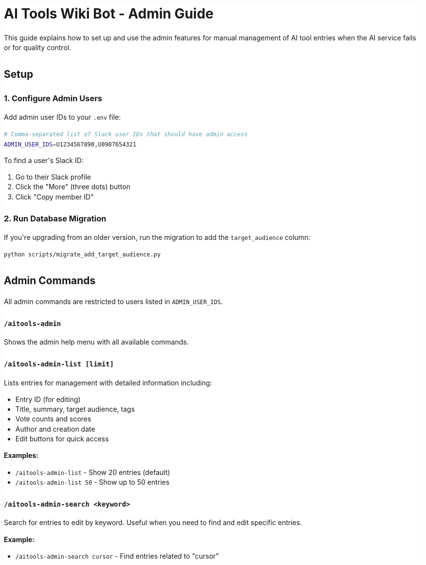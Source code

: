 # AI Tools Wiki Bot - Admin Guide

This guide explains how to set up and use the admin features for manual management of AI tool entries when the AI service fails or for quality control.

## Setup

### 1. Configure Admin Users

Add admin user IDs to your `.env` file:

```bash
# Comma-separated list of Slack user IDs that should have admin access
ADMIN_USER_IDS=U1234567890,U0987654321
```

To find a user's Slack ID:
1. Go to their Slack profile
2. Click the "More" (three dots) button
3. Click "Copy member ID"

### 2. Run Database Migration

If you're upgrading from an older version, run the migration to add the `target_audience` column:

```bash
python scripts/migrate_add_target_audience.py
```

## Admin Commands

All admin commands are restricted to users listed in `ADMIN_USER_IDS`.

### `/aitools-admin`
Shows the admin help menu with all available commands.

### `/aitools-admin-list [limit]`
Lists entries for management with detailed information including:
- Entry ID (for editing)
- Title, summary, target audience, tags
- Vote counts and scores
- Author and creation date
- Edit buttons for quick access

**Examples:**
- `/aitools-admin-list` - Show 20 entries (default)
- `/aitools-admin-list 50` - Show up to 50 entries

### `/aitools-admin-search <keyword>`
Search for entries to edit by keyword. Useful when you need to find and edit specific entries.

**Example:**
- `/aitools-admin-search cursor` - Find entries related to "cursor"
